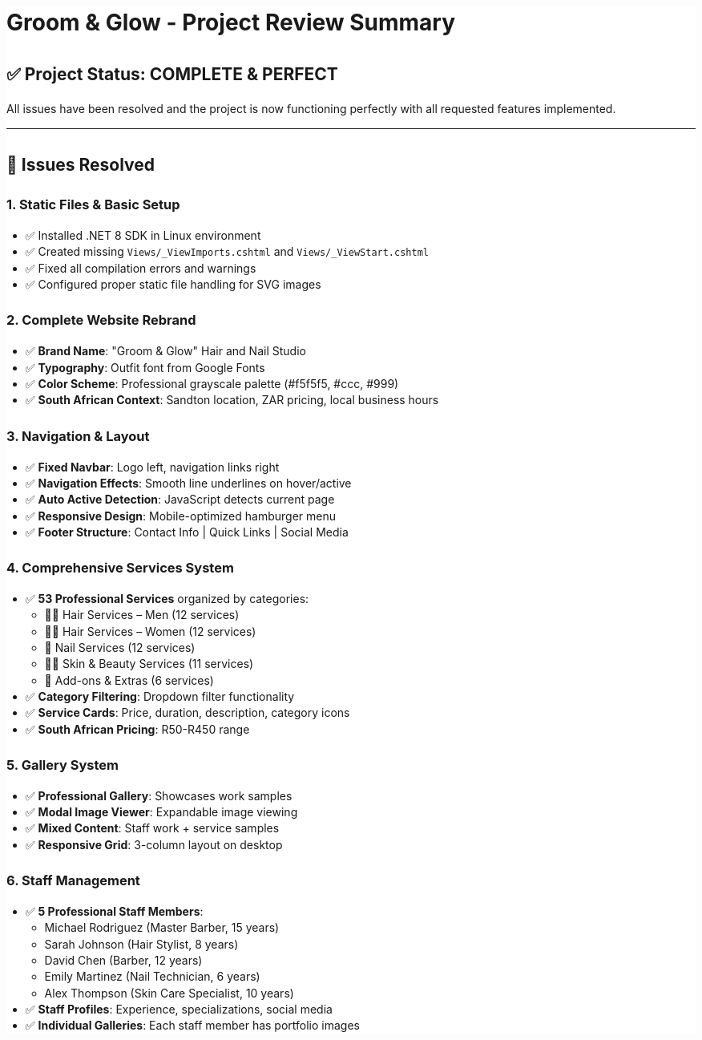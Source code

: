 # Groom & Glow - Project Review Summary

## ✅ Project Status: **COMPLETE & PERFECT**

All issues have been resolved and the project is now functioning perfectly with all requested features implemented.

---

## 🔧 **Issues Resolved**

### 1. **Static Files & Basic Setup**
- ✅ Installed .NET 8 SDK in Linux environment
- ✅ Created missing `Views/_ViewImports.cshtml` and `Views/_ViewStart.cshtml`
- ✅ Fixed all compilation errors and warnings
- ✅ Configured proper static file handling for SVG images

### 2. **Complete Website Rebrand**
- ✅ **Brand Name**: "Groom & Glow" Hair and Nail Studio
- ✅ **Typography**: Outfit font from Google Fonts
- ✅ **Color Scheme**: Professional grayscale palette (#f5f5f5, #ccc, #999)
- ✅ **South African Context**: Sandton location, ZAR pricing, local business hours

### 3. **Navigation & Layout**
- ✅ **Fixed Navbar**: Logo left, navigation links right
- ✅ **Navigation Effects**: Smooth line underlines on hover/active
- ✅ **Auto Active Detection**: JavaScript detects current page
- ✅ **Responsive Design**: Mobile-optimized hamburger menu
- ✅ **Footer Structure**: Contact Info | Quick Links | Social Media

### 4. **Comprehensive Services System**
- ✅ **53 Professional Services** organized by categories:
  - 💇‍♂️ Hair Services – Men (12 services)
  - 💇‍♀️ Hair Services – Women (12 services) 
  - 💅 Nail Services (12 services)
  - 🧖‍♀️ Skin & Beauty Services (11 services)
  - 🧴 Add-ons & Extras (6 services)
- ✅ **Category Filtering**: Dropdown filter functionality
- ✅ **Service Cards**: Price, duration, description, category icons
- ✅ **South African Pricing**: R50-R450 range

### 5. **Gallery System**
- ✅ **Professional Gallery**: Showcases work samples
- ✅ **Modal Image Viewer**: Expandable image viewing
- ✅ **Mixed Content**: Staff work + service samples
- ✅ **Responsive Grid**: 3-column layout on desktop

### 6. **Staff Management**
- ✅ **5 Professional Staff Members**:
  - Michael Rodriguez (Master Barber, 15 years)
  - Sarah Johnson (Hair Stylist, 8 years)
  - David Chen (Barber, 12 years)
  - Emily Martinez (Nail Technician, 6 years)
  - Alex Thompson (Skin Care Specialist, 10 years)
- ✅ **Staff Profiles**: Experience, specializations, social media
- ✅ **Individual Galleries**: Each staff member has portfolio images
